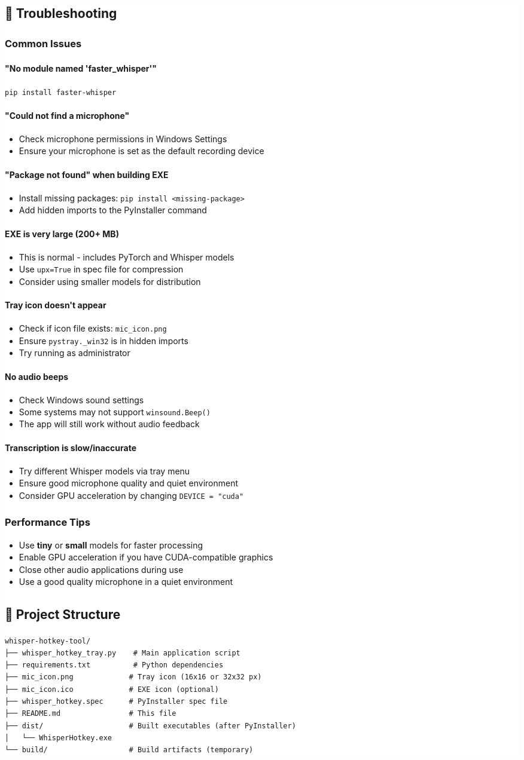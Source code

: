 ## 🔧 Troubleshooting

### Common Issues

#### "No module named 'faster_whisper'"
```bash
pip install faster-whisper
```

#### "Could not find a microphone"
- Check microphone permissions in Windows Settings
- Ensure your microphone is set as the default recording device

#### "Package not found" when building EXE
- Install missing packages: `pip install <missing-package>`
- Add hidden imports to the PyInstaller command

#### EXE is very large (200+ MB)
- This is normal - includes PyTorch and Whisper models
- Use `upx=True` in spec file for compression
- Consider using smaller models for distribution

#### Tray icon doesn't appear
- Check if icon file exists: `mic_icon.png`
- Ensure `pystray._win32` is in hidden imports
- Try running as administrator

#### No audio beeps
- Check Windows sound settings
- Some systems may not support `winsound.Beep()`
- The app will still work without audio feedback

#### Transcription is slow/inaccurate
- Try different Whisper models via tray menu
- Ensure good microphone quality and quiet environment
- Consider GPU acceleration by changing `DEVICE = "cuda"`

### Performance Tips
- Use **tiny** or **small** models for faster processing
- Enable GPU acceleration if you have CUDA-compatible graphics
- Close other audio applications during use
- Use a good quality microphone in a quiet environment

## 📁 Project Structure

```
whisper-hotkey-tool/
├── whisper_hotkey_tray.py    # Main application script
├── requirements.txt          # Python dependencies
├── mic_icon.png             # Tray icon (16x16 or 32x32 px)
├── mic_icon.ico             # EXE icon (optional)
├── whisper_hotkey.spec      # PyInstaller spec file
├── README.md                # This file
├── dist/                    # Built executables (after PyInstaller)
│   └── WhisperHotkey.exe
└── build/                   # Build artifacts (temporary)
```
